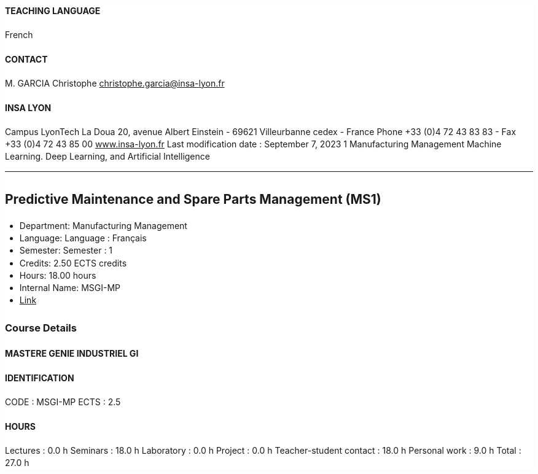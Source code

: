 #### TEACHING LANGUAGE

French

#### CONTACT

M. GARCIA Christophe
christophe.garcia@insa-lyon.fr

#### INSA LYON

Campus LyonTech La Doua
20, avenue Albert Einstein - 69621 Villeurbanne cedex - France
Phone +33 (0)4 72 43 83 83 - Fax +33 (0)4 72 43 85 00
www.insa-lyon.fr
Last modification date : September 7, 2023
1
Manufacturing Management
Machine Learning. Deep Learning, and Artificial Intelligence


---

## Predictive Maintenance and Spare Parts Management (MS1)

- Department: Manufacturing Management
- Language: Language : Français
- Semester: Semester : 1
- Credits: 2.50 ECTS credits
- Hours: 18.00 hours
- Internal Name: MSGI-MP
- [Link](https://scolpeda.insa-lyon.fr/f/ects?id=54258&_lang=en)

### Course Details

#### MASTERE GENIE INDUSTRIEL GI


#### IDENTIFICATION

CODE :
MSGI-MP
ECTS :
2.5

#### HOURS

Lectures :
0.0 h
Seminars :
18.0 h
Laboratory :
0.0 h
Project :
0.0 h
Teacher-student
contact :
18.0 h
Personal work :
9.0 h
Total :
27.0 h
